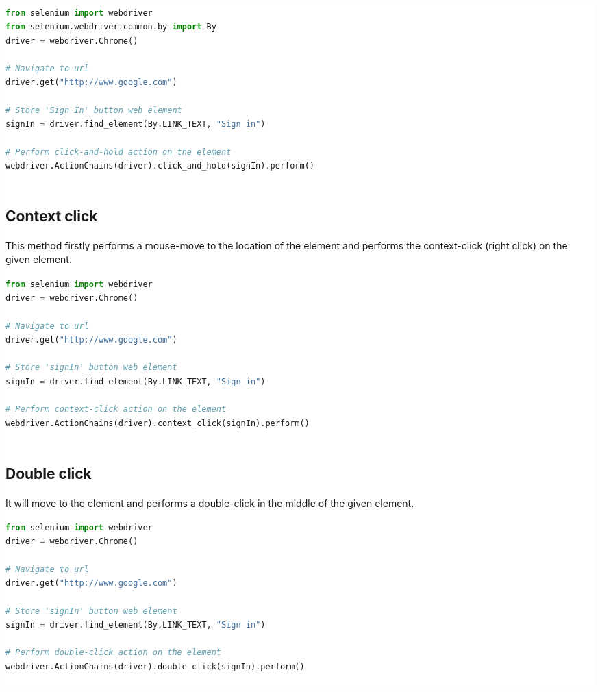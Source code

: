 ```python
from selenium import webdriver
from selenium.webdriver.common.by import By
driver = webdriver.Chrome()

# Navigate to url
driver.get("http://www.google.com")

# Store 'Sign In' button web element
signIn = driver.find_element(By.LINK_TEXT, "Sign in")

# Perform click-and-hold action on the element
webdriver.ActionChains(driver).click_and_hold(signIn).perform()
  
```

## Context click[](https://www.selenium.dev/documentation/webdriver/actions_api/mouse/#context-click)

This method firstly performs a mouse-move to the location of the element and performs the context-click (right click) on the given element.

```python
from selenium import webdriver
driver = webdriver.Chrome()

# Navigate to url
driver.get("http://www.google.com")

# Store 'signIn' button web element
signIn = driver.find_element(By.LINK_TEXT, "Sign in")

# Perform context-click action on the element
webdriver.ActionChains(driver).context_click(signIn).perform()
  
```

## Double click[](https://www.selenium.dev/documentation/webdriver/actions_api/mouse/#double-click)

It will move to the element and performs a double-click in the middle of the given element.

```python
from selenium import webdriver
driver = webdriver.Chrome()

# Navigate to url
driver.get("http://www.google.com")

# Store 'signIn' button web element
signIn = driver.find_element(By.LINK_TEXT, "Sign in")

# Perform double-click action on the element
webdriver.ActionChains(driver).double_click(signIn).perform()
  
```
